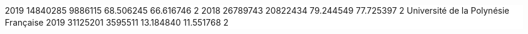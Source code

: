 </td>
<td style="text-align:right;">
2019
</td>
<td style="text-align:right;">
14840285
</td>
<td style="text-align:right;">
9886115
</td>
<td style="text-align:right;">
68.506245
</td>
<td style="text-align:right;">
66.616746
</td>
<td style="text-align:right;">
2
</td>
</tr>
<tr>
<td style="text-align:left;">
</td>
<td style="text-align:right;">
2018
</td>
<td style="text-align:right;">
26789743
</td>
<td style="text-align:right;">
20822434
</td>
<td style="text-align:right;">
79.244549
</td>
<td style="text-align:right;">
77.725397
</td>
<td style="text-align:right;">
2
</td>
</tr>
<tr>
<td style="text-align:left;">
Université de la Polynésie Française
</td>
<td style="text-align:right;">
2019
</td>
<td style="text-align:right;">
31125201
</td>
<td style="text-align:right;">
3595511
</td>
<td style="text-align:right;">
13.184840
</td>
<td style="text-align:right;">
11.551768
</td>
<td style="text-align:right;">
2
</td>